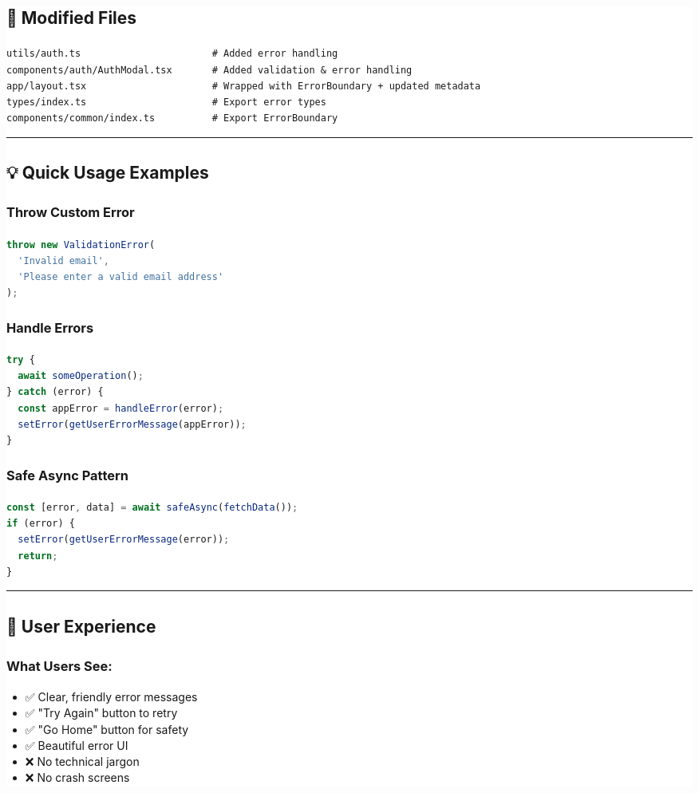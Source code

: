 
## 🔧 Modified Files

```
utils/auth.ts                       # Added error handling
components/auth/AuthModal.tsx       # Added validation & error handling
app/layout.tsx                      # Wrapped with ErrorBoundary + updated metadata
types/index.ts                      # Export error types
components/common/index.ts          # Export ErrorBoundary
```

---

## 💡 Quick Usage Examples

### Throw Custom Error
```typescript
throw new ValidationError(
  'Invalid email',
  'Please enter a valid email address'
);
```

### Handle Errors
```typescript
try {
  await someOperation();
} catch (error) {
  const appError = handleError(error);
  setError(getUserErrorMessage(appError));
}
```

### Safe Async Pattern
```typescript
const [error, data] = await safeAsync(fetchData());
if (error) {
  setError(getUserErrorMessage(error));
  return;
}
```

---

## 🎨 User Experience

### What Users See:
- ✅ Clear, friendly error messages
- ✅ "Try Again" button to retry
- ✅ "Go Home" button for safety
- ✅ Beautiful error UI
- ❌ No technical jargon
- ❌ No crash screens
